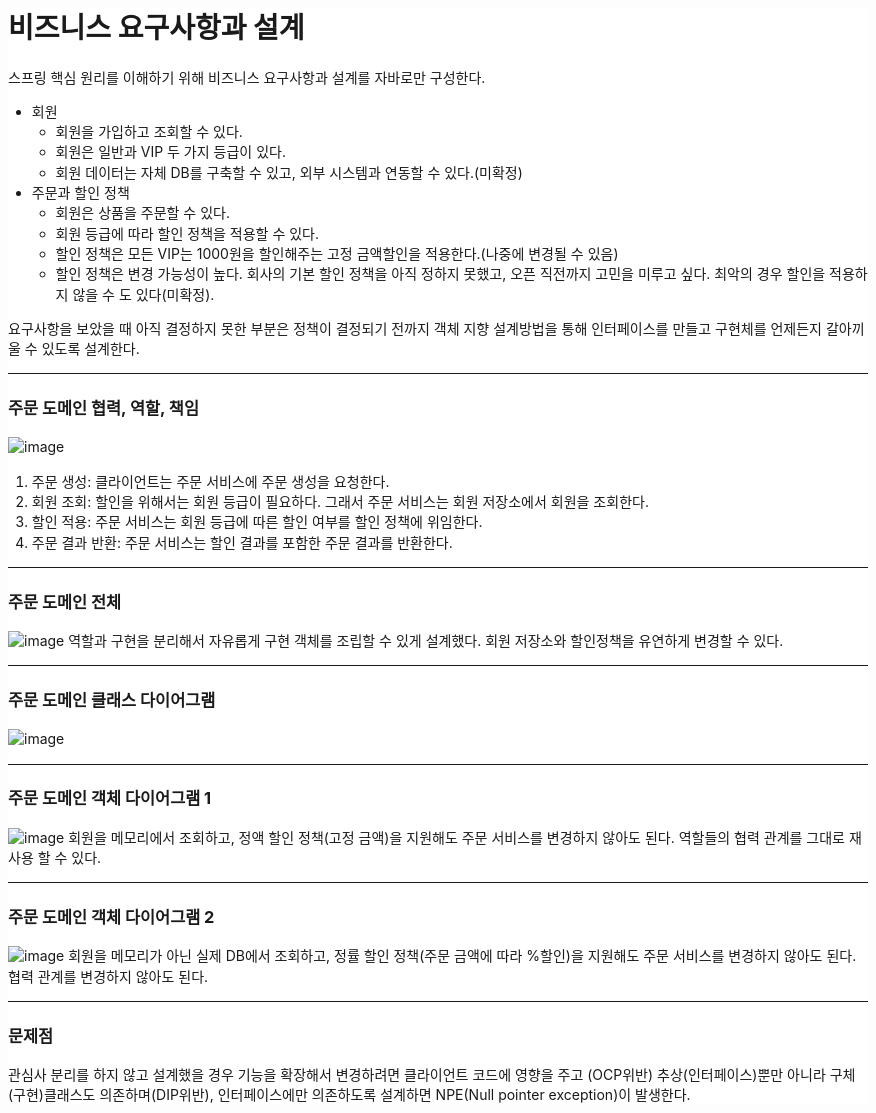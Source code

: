 # 비즈니스 요구사항과 설계
스프링 핵심 원리를 이해하기 위해 비즈니스 요구사항과 설계를 자바로만 구성한다.
 
- 회원
   * 회원을 가입하고 조회할 수 있다.
	* 회원은 일반과 VIP 두 가지 등급이 있다.
	* 회원 데이터는 자체 DB를 구축할 수 있고, 외부 시스템과 연동할 수 있다.(미확정)
- 주문과 할인 정책
	 * 회원은 상품을 주문할 수 있다.
	 * 회원 등급에 따라 할인 정책을 적용할 수 있다.
	 * 할인 정책은 모든 VIP는 1000원을 할인해주는 고정 금액할인을 적용한다.(나중에 변경될 수 있음)
	 * 할인 정책은 변경 가능성이 높다. 회사의 기본 할인 정책을 아직 정하지 못했고, 오픈 직전까지 고민을 미루고 싶다. 최악의 경우 할인을 적용하지 않을 수 도 있다(미확정).


요구사항을 보았을 때 아직 결정하지 못한 부분은 정책이 결정되기 전까지  객체 지향 설계방법을 통해 인터페이스를 만들고 구현체를 언제든지 갈아끼울 수 있도록 설계한다.

-----
### 주문 도메인 협력, 역할, 책임
![image](https://user-images.githubusercontent.com/94179449/191252966-e74fddd6-02e1-411f-8b3d-306d0d7971c0.png)
1. 주문 생성: 클라이언트는 주문 서비스에 주문 생성을 요청한다.
2.  회원 조회: 할인을 위해서는 회원 등급이 필요하다. 그래서 주문 서비스는 회원 저장소에서 회원을 조회한다.
3. 할인 적용: 주문 서비스는 회원 등급에 따른 할인 여부를 할인 정책에 위임한다.
4. 주문 결과 반환: 주문 서비스는 할인 결과를 포함한 주문 결과를 반환한다.
-----
### 주문 도메인 전체
![image](https://user-images.githubusercontent.com/94179449/191252555-187bd180-accb-4712-ade4-8b026481e217.png)
역할과 구현을 분리해서 자유롭게 구현 객체를 조립할 수 있게 설계했다. 회원 저장소와 할인정책을 유연하게 변경할 수 있다.

-----
### 주문 도메인 클래스 다이어그램
![image](https://user-images.githubusercontent.com/94179449/191254626-8733e5f8-5632-4bdf-add5-70dd5a582026.png)

-----
### 주문 도메인 객체 다이어그램 1
![image](https://user-images.githubusercontent.com/94179449/191254792-047c33cc-3fc4-4f7d-bdbd-34f7c431bdab.png)
회원을 메모리에서 조회하고, 정액 할인 정책(고정 금액)을 지원해도 주문 서비스를 변경하지 않아도 된다. 역할들의 협력 관계를 그대로 재사용 할 수 있다.

-----
### 주문 도메인 객체 다이어그램 2
![image](https://user-images.githubusercontent.com/94179449/191254920-ae4e6759-15a9-4ca3-aa0e-c2986b4daad1.png)
회원을 메모리가 아닌 실제 DB에서 조회하고, 정률 할인 정책(주문 금액에 따라 %할인)을 지원해도 주문 서비스를 변경하지 않아도 된다. 협력 관계를 변경하지 않아도 된다. 

---
### 문제점 
관심사 분리를 하지 않고 설계했을 경우 기능을 확장해서 변경하려면 클라이언트 코드에 영향을 주고 (OCP위반) 추상(인터페이스)뿐만 아니라 구체(구현)클래스도 의존하며(DIP위반), 인터페이스에만 의존하도록 설계하면 NPE(Null pointer exception)이 발생한다.
